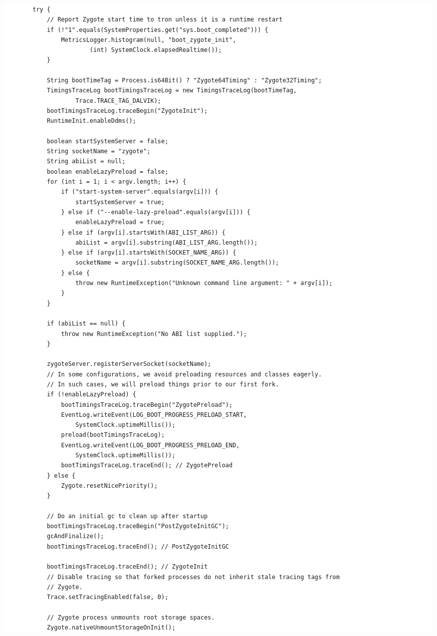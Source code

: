 ```
        try {
            // Report Zygote start time to tron unless it is a runtime restart
            if (!"1".equals(SystemProperties.get("sys.boot_completed"))) {
                MetricsLogger.histogram(null, "boot_zygote_init",
                        (int) SystemClock.elapsedRealtime());
            }

            String bootTimeTag = Process.is64Bit() ? "Zygote64Timing" : "Zygote32Timing";
            TimingsTraceLog bootTimingsTraceLog = new TimingsTraceLog(bootTimeTag,
                    Trace.TRACE_TAG_DALVIK);
            bootTimingsTraceLog.traceBegin("ZygoteInit");
            RuntimeInit.enableDdms();

            boolean startSystemServer = false;
            String socketName = "zygote";
            String abiList = null;
            boolean enableLazyPreload = false;
            for (int i = 1; i < argv.length; i++) {
                if ("start-system-server".equals(argv[i])) {
                    startSystemServer = true;
                } else if ("--enable-lazy-preload".equals(argv[i])) {
                    enableLazyPreload = true;
                } else if (argv[i].startsWith(ABI_LIST_ARG)) {
                    abiList = argv[i].substring(ABI_LIST_ARG.length());
                } else if (argv[i].startsWith(SOCKET_NAME_ARG)) {
                    socketName = argv[i].substring(SOCKET_NAME_ARG.length());
                } else {
                    throw new RuntimeException("Unknown command line argument: " + argv[i]);
                }
            }

            if (abiList == null) {
                throw new RuntimeException("No ABI list supplied.");
            }

            zygoteServer.registerServerSocket(socketName);
            // In some configurations, we avoid preloading resources and classes eagerly.
            // In such cases, we will preload things prior to our first fork.
            if (!enableLazyPreload) {
                bootTimingsTraceLog.traceBegin("ZygotePreload");
                EventLog.writeEvent(LOG_BOOT_PROGRESS_PRELOAD_START,
                    SystemClock.uptimeMillis());
                preload(bootTimingsTraceLog);
                EventLog.writeEvent(LOG_BOOT_PROGRESS_PRELOAD_END,
                    SystemClock.uptimeMillis());
                bootTimingsTraceLog.traceEnd(); // ZygotePreload
            } else {
                Zygote.resetNicePriority();
            }

            // Do an initial gc to clean up after startup
            bootTimingsTraceLog.traceBegin("PostZygoteInitGC");
            gcAndFinalize();
            bootTimingsTraceLog.traceEnd(); // PostZygoteInitGC

            bootTimingsTraceLog.traceEnd(); // ZygoteInit
            // Disable tracing so that forked processes do not inherit stale tracing tags from
            // Zygote.
            Trace.setTracingEnabled(false, 0);

            // Zygote process unmounts root storage spaces.
            Zygote.nativeUnmountStorageOnInit();

```